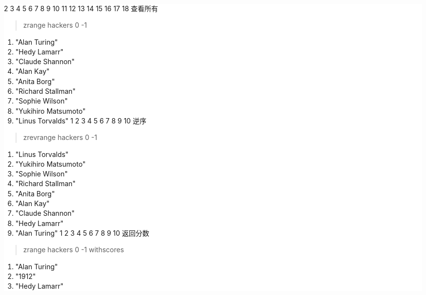 2
3
4
5
6
7
8
9
10
11
12
13
14
15
16
17
18
查看所有
> zrange hackers 0 -1
1) "Alan Turing"
2) "Hedy Lamarr"
3) "Claude Shannon"
4) "Alan Kay"
5) "Anita Borg"
6) "Richard Stallman"
7) "Sophie Wilson"
8) "Yukihiro Matsumoto"
9) "Linus Torvalds"
1
2
3
4
5
6
7
8
9
10
逆序
> zrevrange hackers 0 -1
1) "Linus Torvalds"
2) "Yukihiro Matsumoto"
3) "Sophie Wilson"
4) "Richard Stallman"
5) "Anita Borg"
6) "Alan Kay"
7) "Claude Shannon"
8) "Hedy Lamarr"
9) "Alan Turing"
1
2
3
4
5
6
7
8
9
10
返回分数
> zrange hackers 0 -1 withscores
1) "Alan Turing"
2) "1912"
3) "Hedy Lamarr"